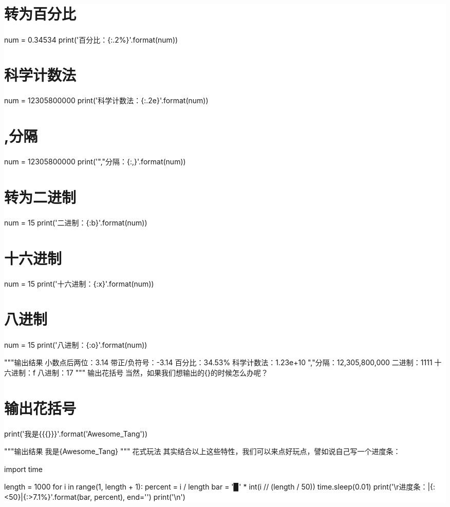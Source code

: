 # 转为百分比
num = 0.34534
print('百分比：{:.2%}'.format(num))

# 科学计数法
num = 12305800000
print('科学计数法：{:.2e}'.format(num))

# ,分隔
num = 12305800000
print('","分隔：{:,}'.format(num))

# 转为二进制
num = 15
print('二进制：{:b}'.format(num))

# 十六进制
num = 15
print('十六进制：{:x}'.format(num))

# 八进制
num = 15
print('八进制：{:o}'.format(num))

"""输出结果
小数点后两位：3.14
带正/负符号：-3.14
百分比：34.53%
科学计数法：1.23e+10
","分隔：12,305,800,000
二进制：1111
十六进制：f
八进制：17
"""
输出花括号
当然，如果我们想输出的{}的时候怎么办呢？

# 输出花括号
print('我是{{{}}}'.format('Awesome_Tang'))

"""输出结果
我是{Awesome_Tang}
"""
花式玩法
其实结合以上这些特性，我们可以来点好玩点，譬如说自己写一个进度条：

import time

length = 1000
for i in range(1, length + 1):
    percent = i / length
    bar = '▉' * int(i // (length / 50))
    time.sleep(0.01)
    print('\r进度条：|{:<50}|{:>7.1%}'.format(bar, percent), end='')
print('\n')